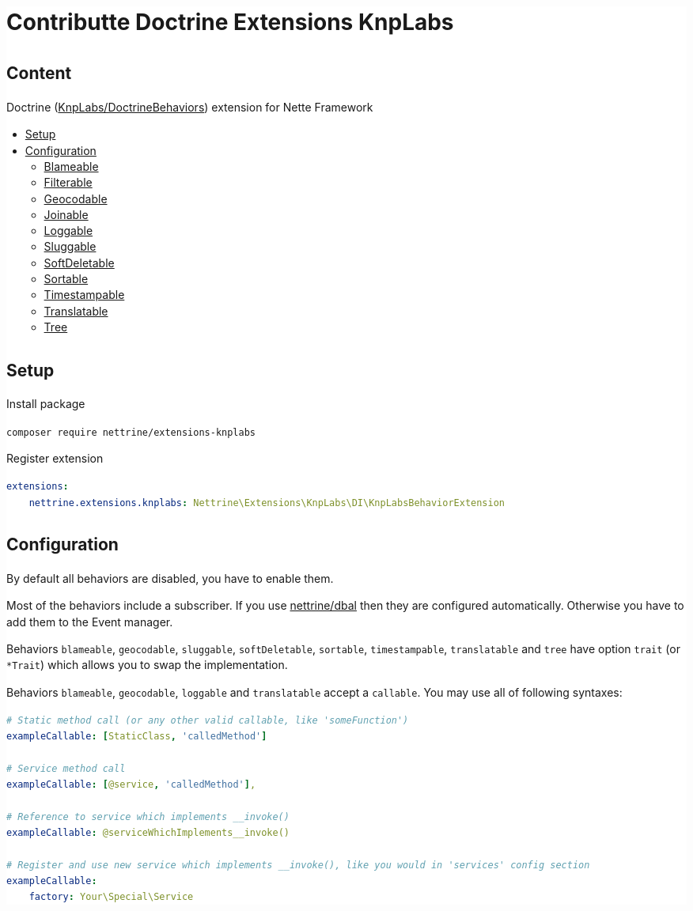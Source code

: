 # Contributte Doctrine Extensions KnpLabs

## Content

Doctrine ([KnpLabs/DoctrineBehaviors](https://github.com/KnpLabs/DoctrineBehaviors)) extension for Nette Framework

- [Setup](#setup)
- [Configuration](#configuration)
    - [Blameable](#blameable)
    - [Filterable](#filterable)
    - [Geocodable](#geocodable)
    - [Joinable](#joinable)
    - [Loggable](#loggable)
    - [Sluggable](#sluggable)
    - [SoftDeletable](#softdeletable)
    - [Sortable](#sortable)
    - [Timestampable](#timestampable)
    - [Translatable](#translatable)
    - [Tree](#tree)

## Setup

Install package

```bash
composer require nettrine/extensions-knplabs
```

Register extension

```yaml
extensions:
    nettrine.extensions.knplabs: Nettrine\Extensions\KnpLabs\DI\KnpLabsBehaviorExtension
```

## Configuration

By default all behaviors are disabled, you have to enable them.

Most of the behaviors include a subscriber.
If you use [nettrine/dbal](https://github.com/contributte/doctrine-dbal) then they are configured automatically.
Otherwise you have to add them to the Event manager.

Behaviors `blameable`, `geocodable`, `sluggable`, `softDeletable`, `sortable`, `timestampable`, `translatable` and `tree`
have option `trait` (or `*Trait`) which allows you to swap the implementation.

Behaviors `blameable`, `geocodable`, `loggable` and `translatable` accept a `callable`. You may use all of following syntaxes:

```yaml
# Static method call (or any other valid callable, like 'someFunction')
exampleCallable: [StaticClass, 'calledMethod']

# Service method call
exampleCallable: [@service, 'calledMethod'],

# Reference to service which implements __invoke()
exampleCallable: @serviceWhichImplements__invoke()

# Register and use new service which implements __invoke(), like you would in 'services' config section
exampleCallable:
    factory: Your\Special\Service
```
